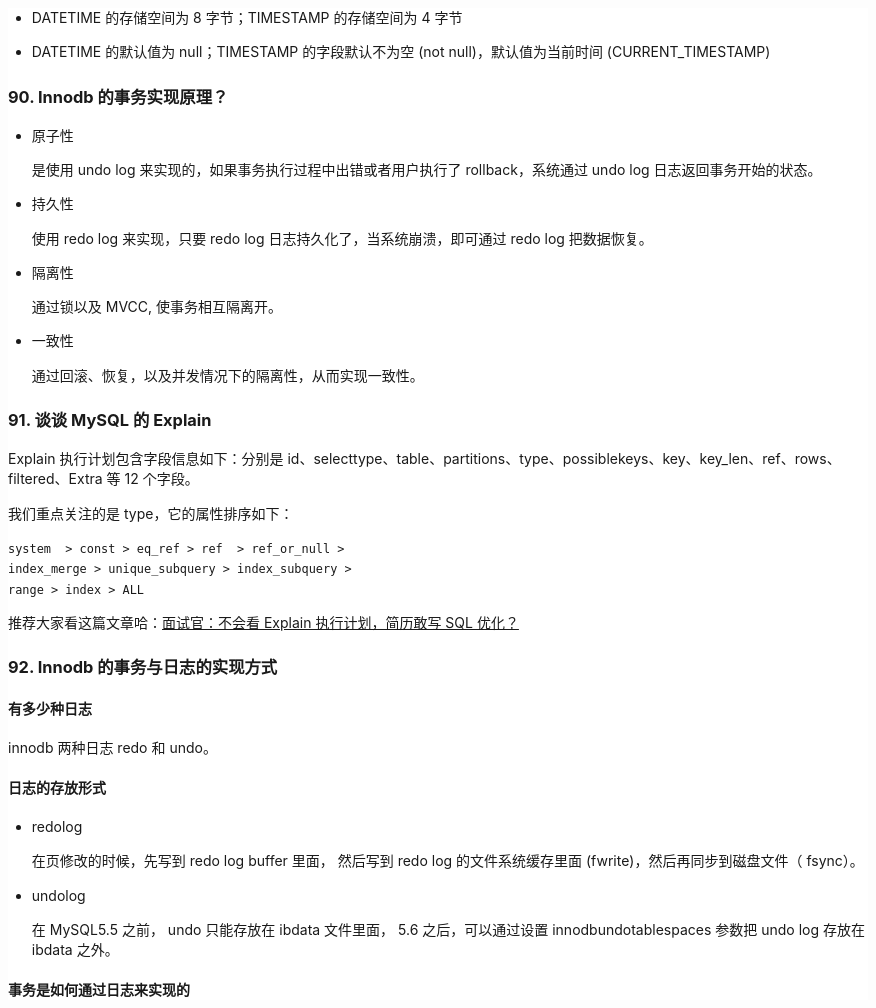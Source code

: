 - DATETIME 的存储空间为 8 字节；TIMESTAMP 的存储空间为 4 字节

- DATETIME 的默认值为 null；TIMESTAMP 的字段默认不为空 (not null)，默认值为当前时间 (CURRENT_TIMESTAMP)

### 90. Innodb 的事务实现原理？

- 原子性

  是使用 undo log 来实现的，如果事务执行过程中出错或者用户执行了 rollback，系统通过 undo log 日志返回事务开始的状态。

- 持久性

  使用 redo log 来实现，只要 redo log 日志持久化了，当系统崩溃，即可通过 redo log 把数据恢复。

- 隔离性

  通过锁以及 MVCC, 使事务相互隔离开。

- 一致性

  通过回滚、恢复，以及并发情况下的隔离性，从而实现一致性。

### 91. 谈谈 MySQL 的 Explain

Explain 执行计划包含字段信息如下：分别是 id、selecttype、table、partitions、type、possiblekeys、key、key_len、ref、rows、filtered、Extra 等 12 个字段。

我们重点关注的是 type，它的属性排序如下：

```
system  > const > eq_ref > ref  > ref_or_null >
index_merge > unique_subquery > index_subquery >
range > index > ALL

```

推荐大家看这篇文章哈：[面试官：不会看 Explain 执行计划，简历敢写 SQL 优化？](http://mp.weixin.qq.com/s?__biz=MzIwOTE2MzU4NA==&mid=2247484319&idx=1&sn=17c98e757c24a853374cb7e06c9c9302&chksm=977947b0a00ecea66f3971c723cd844158a24c6c602c22c562223f6932b5b7ad1eee8b700255&scene=21#wechat_redirect)

### 92. Innodb 的事务与日志的实现方式

#### 有多少种日志

innodb 两种日志 redo 和 undo。

#### 日志的存放形式

- redolog

  在页修改的时候，先写到 redo log buffer 里面， 然后写到 redo log 的文件系统缓存里面 (fwrite)，然后再同步到磁盘文件（ fsync）。

- undolog

  在 MySQL5.5 之前， undo 只能存放在 ibdata 文件里面， 5.6 之后，可以通过设置 innodbundotablespaces 参数把 undo log 存放在 ibdata 之外。

#### 事务是如何通过日志来实现的
